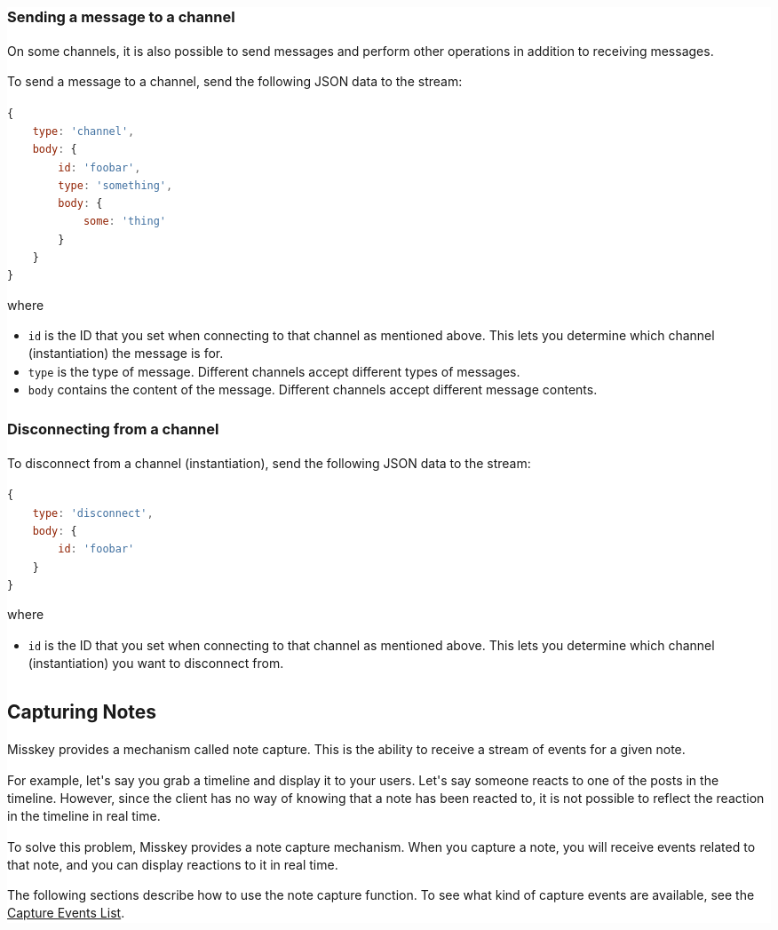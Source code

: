 ### Sending a message to a channel
On some channels, it is also possible to send messages and perform other operations in addition to receiving messages.

To send a message to a channel, send the following JSON data to the stream:
```js
{
	type: 'channel',
	body: {
		id: 'foobar',
		type: 'something',
		body: {
			some: 'thing'
		}
	}
}
```

where
- `id` is the ID that you set when connecting to that channel as mentioned above. This lets you determine which channel (instantiation) the message is for.
- `type` is the type of message. Different channels accept different types of messages.
- `body` contains the content of the message. Different channels accept different message contents.

### Disconnecting from a channel
To disconnect from a channel (instantiation), send the following JSON data to the stream:
```js
{
	type: 'disconnect',
	body: {
		id: 'foobar'
	}
}
```

where
- `id` is the ID that you set when connecting to that channel as mentioned above. This lets you determine which channel (instantiation) you want to disconnect from.

## Capturing Notes
Misskey provides a mechanism called note capture. This is the ability to receive a stream of events for a given note.

For example, let's say you grab a timeline and display it to your users. Let's say someone reacts to one of the posts in the timeline.
However, since the client has no way of knowing that a note has been reacted to, it is not possible to reflect the reaction in the timeline in real time.

To solve this problem, Misskey provides a note capture mechanism. When you capture a note, you will receive events related to that note, and you can display reactions to it in real time.

The following sections describe how to use the note capture function. To see what kind of capture events are available, see the [Capture Events List](./note-capture-events.md).
